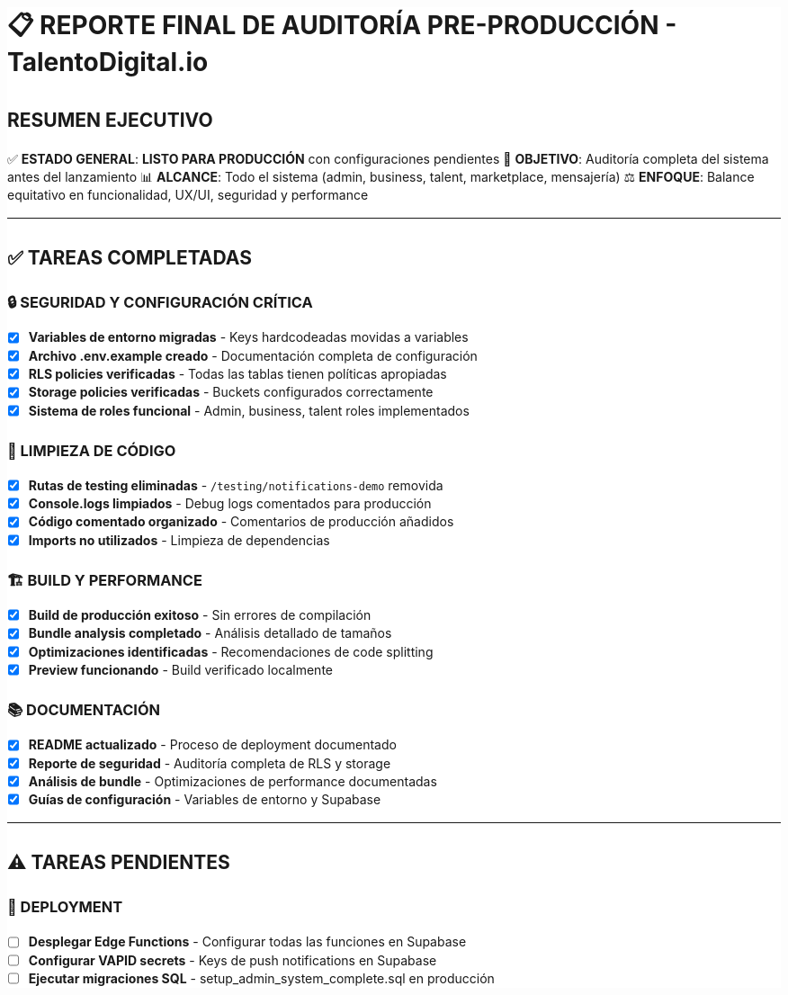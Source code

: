 # 📋 REPORTE FINAL DE AUDITORÍA PRE-PRODUCCIÓN - TalentoDigital.io

## RESUMEN EJECUTIVO

✅ **ESTADO GENERAL**: **LISTO PARA PRODUCCIÓN** con configuraciones pendientes
🎯 **OBJETIVO**: Auditoría completa del sistema antes del lanzamiento
📊 **ALCANCE**: Todo el sistema (admin, business, talent, marketplace, mensajería)
⚖️ **ENFOQUE**: Balance equitativo en funcionalidad, UX/UI, seguridad y performance

---

## ✅ TAREAS COMPLETADAS

### 🔒 SEGURIDAD Y CONFIGURACIÓN CRÍTICA
- [x] **Variables de entorno migradas** - Keys hardcodeadas movidas a variables
- [x] **Archivo .env.example creado** - Documentación completa de configuración
- [x] **RLS policies verificadas** - Todas las tablas tienen políticas apropiadas
- [x] **Storage policies verificadas** - Buckets configurados correctamente
- [x] **Sistema de roles funcional** - Admin, business, talent roles implementados

### 🧹 LIMPIEZA DE CÓDIGO
- [x] **Rutas de testing eliminadas** - `/testing/notifications-demo` removida
- [x] **Console.logs limpiados** - Debug logs comentados para producción
- [x] **Código comentado organizado** - Comentarios de producción añadidos
- [x] **Imports no utilizados** - Limpieza de dependencias

### 🏗️ BUILD Y PERFORMANCE
- [x] **Build de producción exitoso** - Sin errores de compilación
- [x] **Bundle analysis completado** - Análisis detallado de tamaños
- [x] **Optimizaciones identificadas** - Recomendaciones de code splitting
- [x] **Preview funcionando** - Build verificado localmente

### 📚 DOCUMENTACIÓN
- [x] **README actualizado** - Proceso de deployment documentado
- [x] **Reporte de seguridad** - Auditoría completa de RLS y storage
- [x] **Análisis de bundle** - Optimizaciones de performance documentadas
- [x] **Guías de configuración** - Variables de entorno y Supabase

---

## ⚠️ TAREAS PENDIENTES

### 🚀 DEPLOYMENT
- [ ] **Desplegar Edge Functions** - Configurar todas las funciones en Supabase
- [ ] **Configurar VAPID secrets** - Keys de push notifications en Supabase
- [ ] **Ejecutar migraciones SQL** - setup_admin_system_complete.sql en producción
